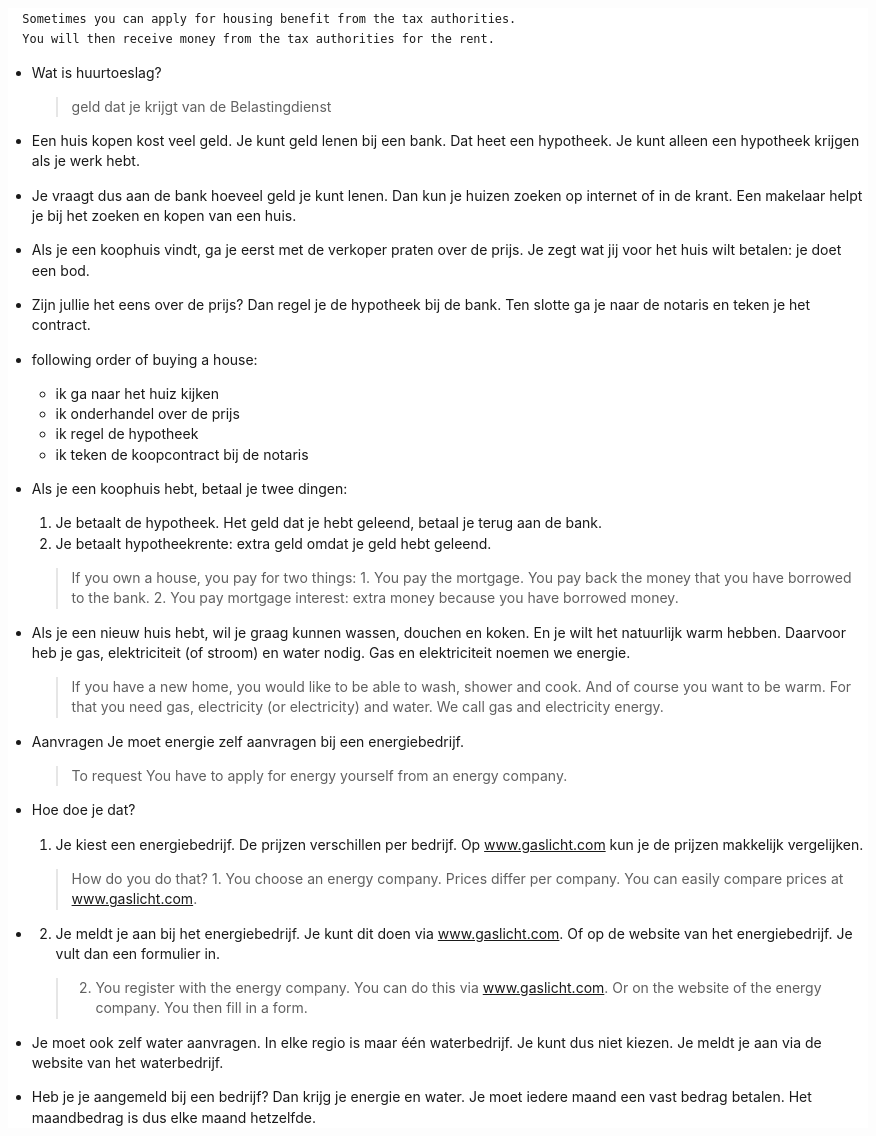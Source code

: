       Sometimes you can apply for housing benefit from the tax authorities.
      You will then receive money from the tax authorities for the rent.
- Wat is huurtoeslag?
    > geld dat je krijgt van de Belastingdienst

- Een huis kopen kost veel geld.
  Je kunt geld lenen bij een bank.
  Dat heet een hypotheek.
  Je kunt alleen een hypotheek krijgen als je werk hebt.
- Je vraagt dus aan de bank hoeveel geld je kunt lenen.
  Dan kun je huizen zoeken op internet of in de krant.
  Een makelaar helpt je bij het zoeken en kopen van een huis.
- Als je een koophuis vindt, ga je eerst met de verkoper praten over de prijs.
  Je zegt wat jij voor het huis wilt betalen: je doet een bod.
- Zijn jullie het eens over de prijs?
  Dan regel je de hypotheek bij de bank.
  Ten slotte ga je naar de notaris en teken je het contract.
- following order of buying a house:
  - ik ga naar het huiz kijken
  - ik onderhandel over de prijs
  - ik regel de hypotheek
  - ik teken de koopcontract bij de notaris
- Als je een koophuis hebt, betaal je twee dingen:
  1. Je betaalt de hypotheek. Het geld dat je hebt geleend, betaal je terug aan de bank.
  2. Je betaalt hypotheekrente: extra geld omdat je geld hebt geleend.
    > If you own a house, you pay for two things:
      1. You pay the mortgage. You pay back the money that you have borrowed to the bank.
      2. You pay mortgage interest: extra money because you have borrowed money.
- Als je een nieuw huis hebt, wil je graag kunnen wassen, douchen en koken.
  En je wilt het natuurlijk warm hebben.
  Daarvoor heb je gas, elektriciteit (of stroom) en water nodig.
  Gas en elektriciteit noemen we energie.
    > If you have a new home, you would like to be able to wash, shower and cook.
      And of course you want to be warm.
      For that you need gas, electricity (or electricity) and water.
      We call gas and electricity energy.
- Aanvragen
  Je moet energie zelf aanvragen bij een energiebedrijf.
    > To request
      You have to apply for energy yourself from an energy company.
- Hoe doe je dat?
  1. Je kiest een energiebedrijf.
  De prijzen verschillen per bedrijf.
  Op www.gaslicht.com kun je de prijzen makkelijk vergelijken.
    > How do you do that?
      1. You choose an energy company.
      Prices differ per company.
      You can easily compare prices at www.gaslicht.com.
- 2. Je meldt je aan bij het energiebedrijf.
  Je kunt dit doen via www.gaslicht.com.
  Of op de website van het energiebedrijf.
  Je vult dan een formulier in.
    > 2. You register with the energy company.
      You can do this via www.gaslicht.com.
      Or on the website of the energy company.
      You then fill in a form.
- Je moet ook zelf water aanvragen.
  In elke regio is maar één waterbedrijf.
  Je kunt dus niet kiezen.
  Je meldt je aan via de website van het waterbedrijf.
- Heb je je aangemeld bij een bedrijf?
  Dan krijg je energie en water.
  Je moet iedere maand een vast bedrag betalen.
  Het maandbedrag is dus elke maand hetzelfde.